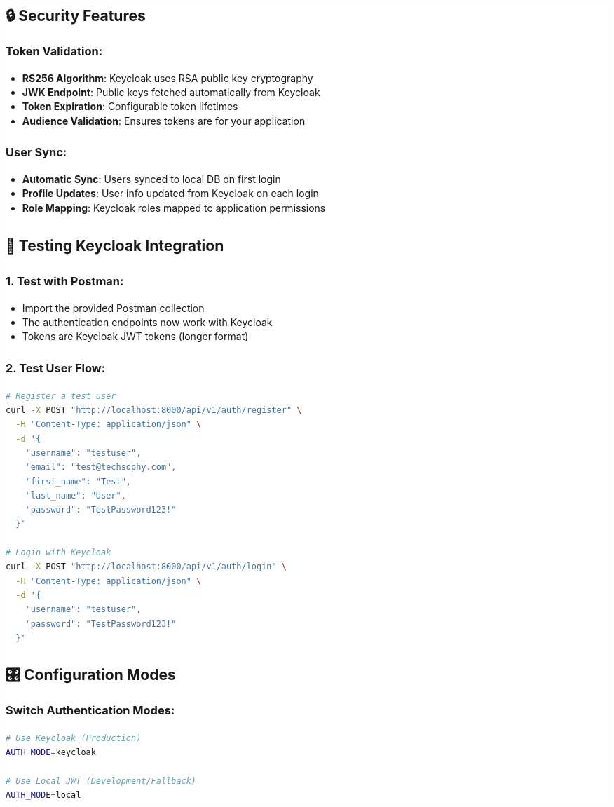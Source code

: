 ## 🔒 Security Features

### Token Validation:
- **RS256 Algorithm**: Keycloak uses RSA public key cryptography
- **JWK Endpoint**: Public keys fetched automatically from Keycloak
- **Token Expiration**: Configurable token lifetimes
- **Audience Validation**: Ensures tokens are for your application

### User Sync:
- **Automatic Sync**: Users synced to local DB on first login
- **Profile Updates**: User info updated from Keycloak on each login
- **Role Mapping**: Keycloak roles mapped to application permissions

## 🚦 Testing Keycloak Integration

### 1. Test with Postman:
- Import the provided Postman collection
- The authentication endpoints now work with Keycloak
- Tokens are Keycloak JWT tokens (longer format)

### 2. Test User Flow:
```bash
# Register a test user
curl -X POST "http://localhost:8000/api/v1/auth/register" \
  -H "Content-Type: application/json" \
  -d '{
    "username": "testuser",
    "email": "test@techsophy.com",
    "first_name": "Test",
    "last_name": "User",
    "password": "TestPassword123!"
  }'

# Login with Keycloak
curl -X POST "http://localhost:8000/api/v1/auth/login" \
  -H "Content-Type: application/json" \
  -d '{
    "username": "testuser",
    "password": "TestPassword123!"
  }'
```

## 🎛️ Configuration Modes

### Switch Authentication Modes:
```bash
# Use Keycloak (Production)
AUTH_MODE=keycloak

# Use Local JWT (Development/Fallback)
AUTH_MODE=local
```
